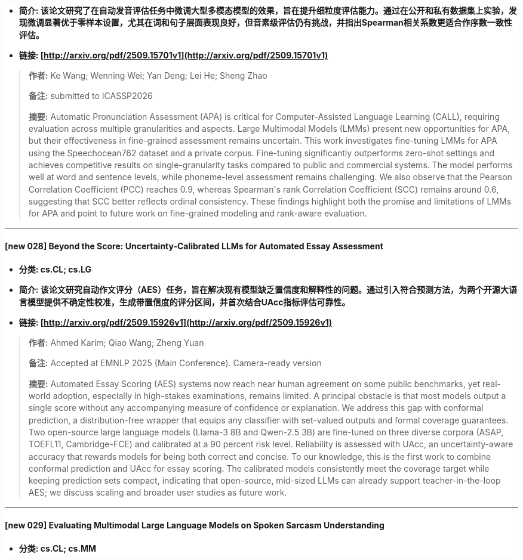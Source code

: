 - **简介: 该论文研究了在自动发音评估任务中微调大型多模态模型的效果，旨在提升细粒度评估能力。通过在公开和私有数据集上实验，发现微调显著优于零样本设置，尤其在词和句子层面表现良好，但音素级评估仍有挑战，并指出Spearman相关系数更适合作序数一致性评估。**

- **链接: [http://arxiv.org/pdf/2509.15701v1](http://arxiv.org/pdf/2509.15701v1)**

> **作者:** Ke Wang; Wenning Wei; Yan Deng; Lei He; Sheng Zhao
>
> **备注:** submitted to ICASSP2026
>
> **摘要:** Automatic Pronunciation Assessment (APA) is critical for Computer-Assisted Language Learning (CALL), requiring evaluation across multiple granularities and aspects. Large Multimodal Models (LMMs) present new opportunities for APA, but their effectiveness in fine-grained assessment remains uncertain. This work investigates fine-tuning LMMs for APA using the Speechocean762 dataset and a private corpus. Fine-tuning significantly outperforms zero-shot settings and achieves competitive results on single-granularity tasks compared to public and commercial systems. The model performs well at word and sentence levels, while phoneme-level assessment remains challenging. We also observe that the Pearson Correlation Coefficient (PCC) reaches 0.9, whereas Spearman's rank Correlation Coefficient (SCC) remains around 0.6, suggesting that SCC better reflects ordinal consistency. These findings highlight both the promise and limitations of LMMs for APA and point to future work on fine-grained modeling and rank-aware evaluation.
>
---
#### [new 028] Beyond the Score: Uncertainty-Calibrated LLMs for Automated Essay Assessment
- **分类: cs.CL; cs.LG**

- **简介: 该论文研究自动作文评分（AES）任务，旨在解决现有模型缺乏置信度和解释性的问题。通过引入符合预测方法，为两个开源大语言模型提供不确定性校准，生成带置信度的评分区间，并首次结合UAcc指标评估可靠性。**

- **链接: [http://arxiv.org/pdf/2509.15926v1](http://arxiv.org/pdf/2509.15926v1)**

> **作者:** Ahmed Karim; Qiao Wang; Zheng Yuan
>
> **备注:** Accepted at EMNLP 2025 (Main Conference). Camera-ready version
>
> **摘要:** Automated Essay Scoring (AES) systems now reach near human agreement on some public benchmarks, yet real-world adoption, especially in high-stakes examinations, remains limited. A principal obstacle is that most models output a single score without any accompanying measure of confidence or explanation. We address this gap with conformal prediction, a distribution-free wrapper that equips any classifier with set-valued outputs and formal coverage guarantees. Two open-source large language models (Llama-3 8B and Qwen-2.5 3B) are fine-tuned on three diverse corpora (ASAP, TOEFL11, Cambridge-FCE) and calibrated at a 90 percent risk level. Reliability is assessed with UAcc, an uncertainty-aware accuracy that rewards models for being both correct and concise. To our knowledge, this is the first work to combine conformal prediction and UAcc for essay scoring. The calibrated models consistently meet the coverage target while keeping prediction sets compact, indicating that open-source, mid-sized LLMs can already support teacher-in-the-loop AES; we discuss scaling and broader user studies as future work.
>
---
#### [new 029] Evaluating Multimodal Large Language Models on Spoken Sarcasm Understanding
- **分类: cs.CL; cs.MM**
